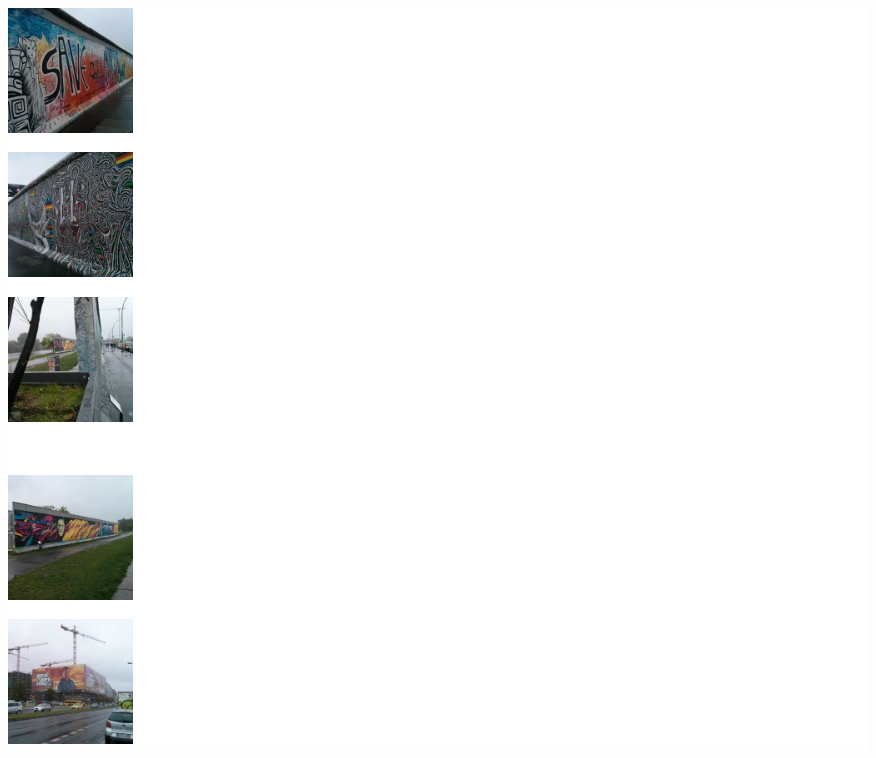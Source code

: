 <img alt="" class="attachment-thumbnail size-thumbnail" decoding="async" height="125" loading="lazy" src="images/IMG_20130924_130059.resized-150x150.jpg" width="125"/>
</dt></dl><dl class="gallery-item">
<dt class="gallery-icon landscape">
<img alt="" class="attachment-thumbnail size-thumbnail" decoding="async" height="125" loading="lazy" src="images/IMG_20130924_130104.resized-150x150.jpg" width="125"/>
</dt></dl><dl class="gallery-item">
<dt class="gallery-icon landscape">
<img alt="" class="attachment-thumbnail size-thumbnail" decoding="async" height="125" loading="lazy" src="images/IMG_20130924_130210.resized-150x150.jpg" width="125"/>
</dt></dl><br style="clear: both"/><dl class="gallery-item">
<dt class="gallery-icon landscape">
<img alt="" class="attachment-thumbnail size-thumbnail" decoding="async" height="125" loading="lazy" src="images/IMG_20130924_130318.resized-150x150.jpg" width="125"/>
</dt></dl><dl class="gallery-item">
<dt class="gallery-icon landscape">
<img alt="" class="attachment-thumbnail size-thumbnail" decoding="async" height="125" loading="lazy" src="images/IMG_20130924_130550.resized-150x150.jpg" width="125"/>
</dt></dl><dl class="gallery-item">
<dt class="gallery-icon landscape">